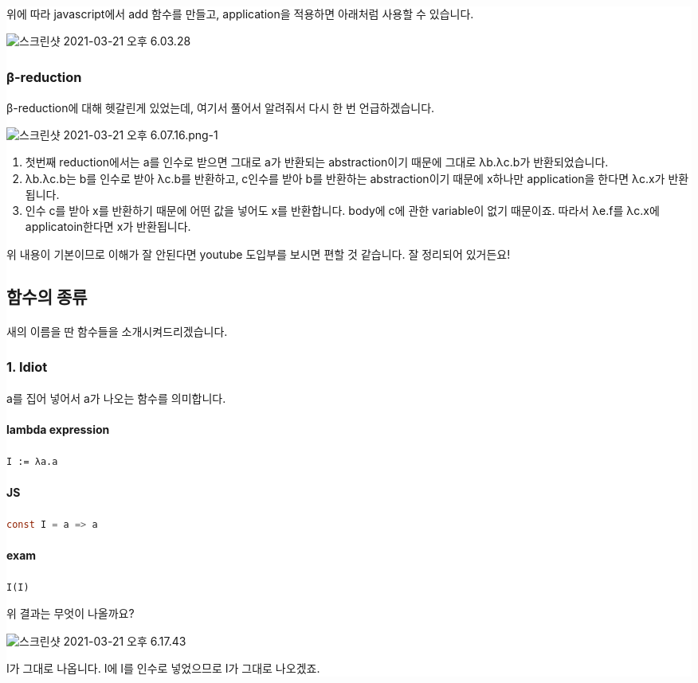 

위에 따라 javascript에서 add 함수를 만들고, application을 적용하면 아래처럼 사용할 수 있습니다.

![스크린샷 2021-03-21 오후 6.03.28](/Users/ju/Desktop/add.png)



### β-reduction

β-reduction에 대해 헷갈린게 있었는데,  여기서 풀어서 알려줘서 다시 한 번 언급하겠습니다.

![스크린샷 2021-03-21 오후 6.07.16.png-1](/Users/ju/Desktop/b-reduction.png)

1. 첫번째 reduction에서는 a를 인수로 받으면 그대로 a가 반환되는 abstraction이기 때문에 그대로 λb.λc.b가 반환되었습니다.
2. λb.λc.b는 b를 인수로 받아 λc.b를 반환하고, c인수를 받아 b를 반환하는 abstraction이기 때문에 x하나만 application을 한다면 λc.x가 반환됩니다.
3. 인수 c를 받아 x를 반환하기 때문에 어떤 값을 넣어도 x를 반환합니다. body에 c에 관한 variable이 없기 때문이죠. 따라서 λe.f를 λc.x에 applicatoin한다면 x가 반환됩니다.



위 내용이 기본이므로 이해가 잘 안된다면 youtube 도입부를 보시면 편할 것 같습니다. 잘 정리되어 있거든요!



## 함수의 종류

새의 이름을 딴 함수들을 소개시켜드리겠습니다.



### 1. Idiot

a를 집어 넣어서 a가 나오는 함수를 의미합니다.

#### lambda expression

```
I := λa.a
```

#### JS

```java
const I = a => a
```



#### exam

``` 
I(I)
```

위 결과는 무엇이 나올까요?

![스크린샷 2021-03-21 오후 6.17.43](/Users/ju/Desktop/I.png)

I가 그대로 나옵니다. I에 I를 인수로 넣었으므로 I가 그대로 나오겠죠.
